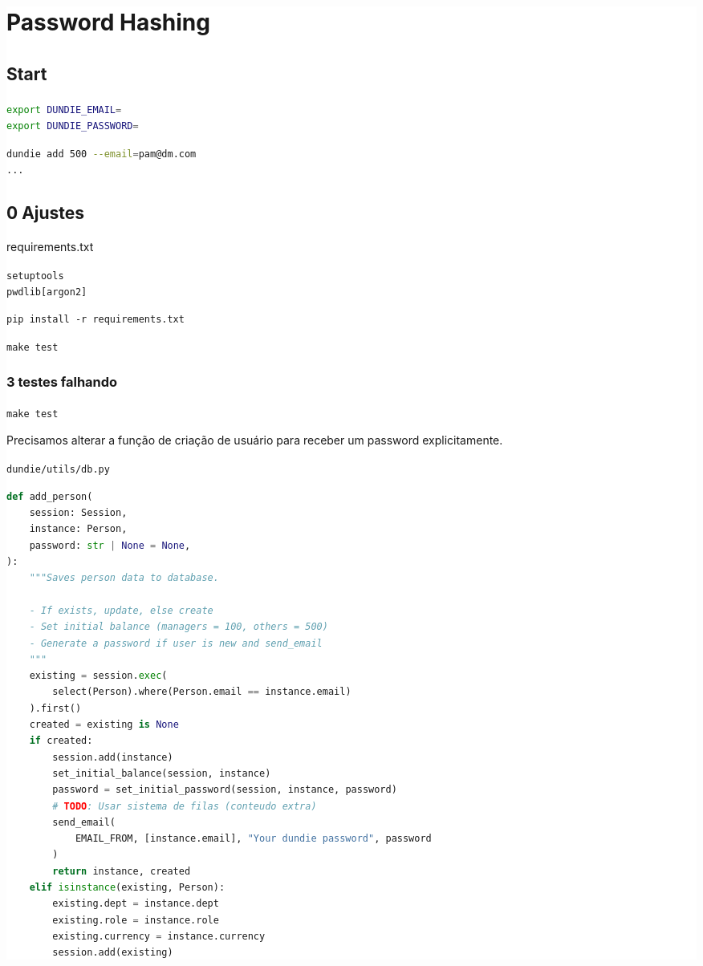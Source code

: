 # Password Hashing

## Start

```bash
export DUNDIE_EMAIL=
export DUNDIE_PASSWORD=
```

```bash
dundie add 500 --email=pam@dm.com
...
```


## 0 Ajustes
requirements.txt
```
setuptools
pwdlib[argon2]
```
`pip install -r requirements.txt`

`make test`

### 3 testes falhando

```
make test
```

Precisamos alterar a função de criação de usuário para receber um password
explicitamente.

`dundie/utils/db.py`
```py
def add_person(
    session: Session,
    instance: Person,
    password: str | None = None,
):
    """Saves person data to database.

    - If exists, update, else create
    - Set initial balance (managers = 100, others = 500)
    - Generate a password if user is new and send_email
    """
    existing = session.exec(
        select(Person).where(Person.email == instance.email)
    ).first()
    created = existing is None
    if created:
        session.add(instance)
        set_initial_balance(session, instance)
        password = set_initial_password(session, instance, password)
        # TODO: Usar sistema de filas (conteudo extra)
        send_email(
            EMAIL_FROM, [instance.email], "Your dundie password", password
        )
        return instance, created
    elif isinstance(existing, Person):
        existing.dept = instance.dept
        existing.role = instance.role
        existing.currency = instance.currency
        session.add(existing)
```